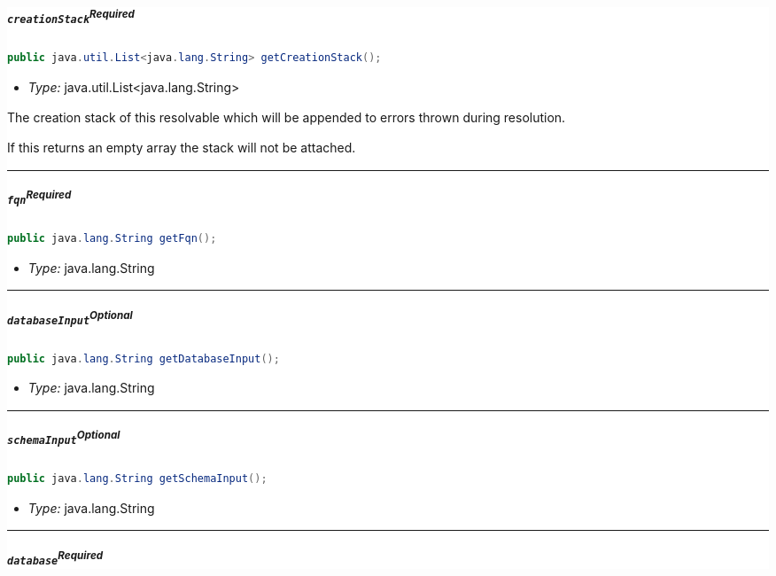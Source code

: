 
##### `creationStack`<sup>Required</sup> <a name="creationStack" id="@cdktf/provider-snowflake.dataSnowflakeGrants.DataSnowflakeGrantsFutureGrantsInOutputReference.property.creationStack"></a>

```java
public java.util.List<java.lang.String> getCreationStack();
```

- *Type:* java.util.List<java.lang.String>

The creation stack of this resolvable which will be appended to errors thrown during resolution.

If this returns an empty array the stack will not be attached.

---

##### `fqn`<sup>Required</sup> <a name="fqn" id="@cdktf/provider-snowflake.dataSnowflakeGrants.DataSnowflakeGrantsFutureGrantsInOutputReference.property.fqn"></a>

```java
public java.lang.String getFqn();
```

- *Type:* java.lang.String

---

##### `databaseInput`<sup>Optional</sup> <a name="databaseInput" id="@cdktf/provider-snowflake.dataSnowflakeGrants.DataSnowflakeGrantsFutureGrantsInOutputReference.property.databaseInput"></a>

```java
public java.lang.String getDatabaseInput();
```

- *Type:* java.lang.String

---

##### `schemaInput`<sup>Optional</sup> <a name="schemaInput" id="@cdktf/provider-snowflake.dataSnowflakeGrants.DataSnowflakeGrantsFutureGrantsInOutputReference.property.schemaInput"></a>

```java
public java.lang.String getSchemaInput();
```

- *Type:* java.lang.String

---

##### `database`<sup>Required</sup> <a name="database" id="@cdktf/provider-snowflake.dataSnowflakeGrants.DataSnowflakeGrantsFutureGrantsInOutputReference.property.database"></a>
